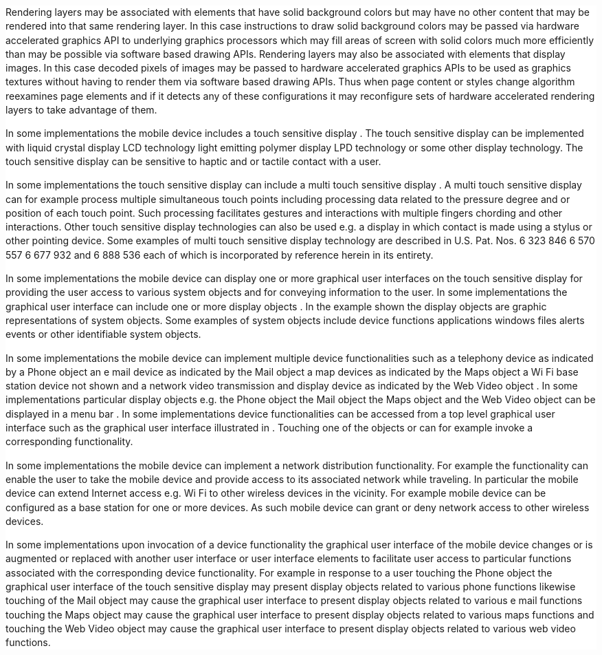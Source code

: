 Rendering layers may be associated with elements that have solid background colors but may have no other content that may be rendered into that same rendering layer. In this case instructions to draw solid background colors may be passed via hardware accelerated graphics API to underlying graphics processors which may fill areas of screen with solid colors much more efficiently than may be possible via software based drawing APIs. Rendering layers may also be associated with elements that display images. In this case decoded pixels of images may be passed to hardware accelerated graphics APIs to be used as graphics textures without having to render them via software based drawing APIs. Thus when page content or styles change algorithm reexamines page elements and if it detects any of these configurations it may reconfigure sets of hardware accelerated rendering layers to take advantage of them.

In some implementations the mobile device includes a touch sensitive display . The touch sensitive display can be implemented with liquid crystal display LCD technology light emitting polymer display LPD technology or some other display technology. The touch sensitive display can be sensitive to haptic and or tactile contact with a user.

In some implementations the touch sensitive display can include a multi touch sensitive display . A multi touch sensitive display can for example process multiple simultaneous touch points including processing data related to the pressure degree and or position of each touch point. Such processing facilitates gestures and interactions with multiple fingers chording and other interactions. Other touch sensitive display technologies can also be used e.g. a display in which contact is made using a stylus or other pointing device. Some examples of multi touch sensitive display technology are described in U.S. Pat. Nos. 6 323 846 6 570 557 6 677 932 and 6 888 536 each of which is incorporated by reference herein in its entirety.

In some implementations the mobile device can display one or more graphical user interfaces on the touch sensitive display for providing the user access to various system objects and for conveying information to the user. In some implementations the graphical user interface can include one or more display objects . In the example shown the display objects are graphic representations of system objects. Some examples of system objects include device functions applications windows files alerts events or other identifiable system objects.

In some implementations the mobile device can implement multiple device functionalities such as a telephony device as indicated by a Phone object an e mail device as indicated by the Mail object a map devices as indicated by the Maps object a Wi Fi base station device not shown and a network video transmission and display device as indicated by the Web Video object . In some implementations particular display objects e.g. the Phone object the Mail object the Maps object and the Web Video object can be displayed in a menu bar . In some implementations device functionalities can be accessed from a top level graphical user interface such as the graphical user interface illustrated in . Touching one of the objects or can for example invoke a corresponding functionality.

In some implementations the mobile device can implement a network distribution functionality. For example the functionality can enable the user to take the mobile device and provide access to its associated network while traveling. In particular the mobile device can extend Internet access e.g. Wi Fi to other wireless devices in the vicinity. For example mobile device can be configured as a base station for one or more devices. As such mobile device can grant or deny network access to other wireless devices.

In some implementations upon invocation of a device functionality the graphical user interface of the mobile device changes or is augmented or replaced with another user interface or user interface elements to facilitate user access to particular functions associated with the corresponding device functionality. For example in response to a user touching the Phone object the graphical user interface of the touch sensitive display may present display objects related to various phone functions likewise touching of the Mail object may cause the graphical user interface to present display objects related to various e mail functions touching the Maps object may cause the graphical user interface to present display objects related to various maps functions and touching the Web Video object may cause the graphical user interface to present display objects related to various web video functions.
